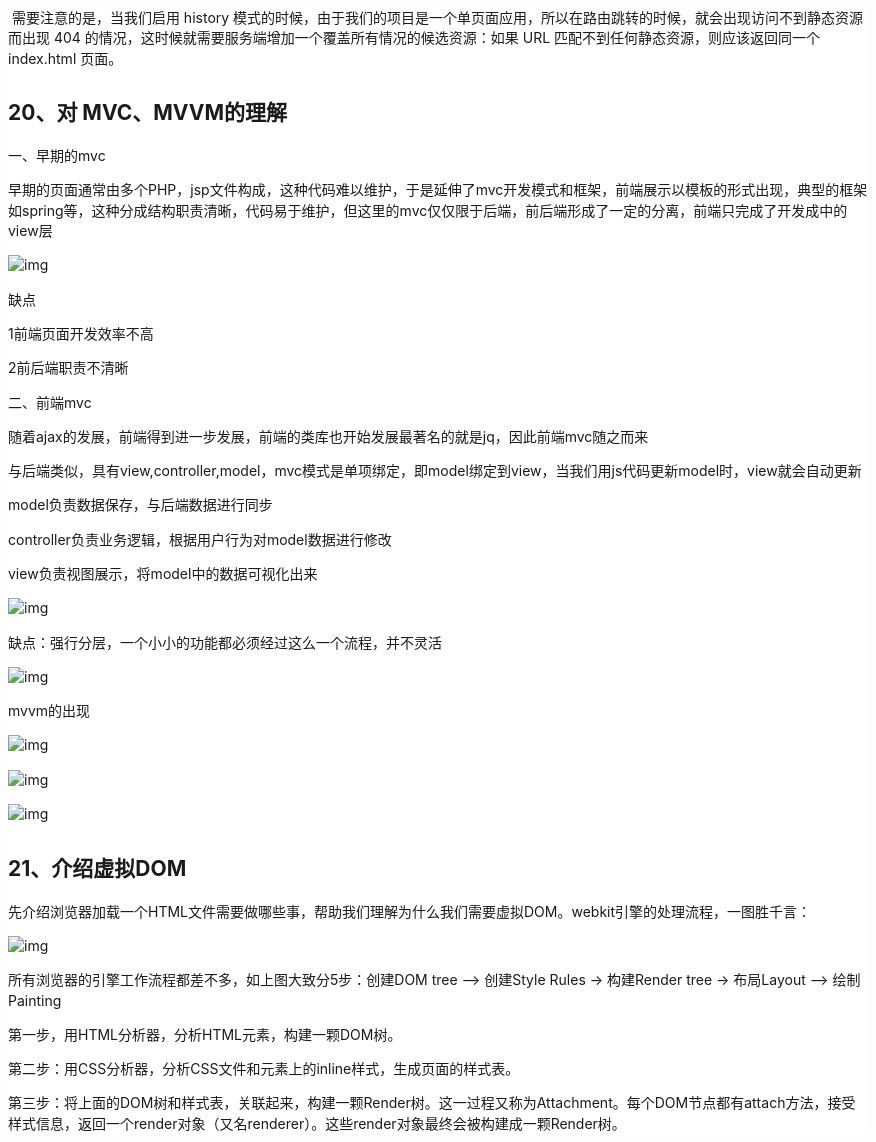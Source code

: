 ​    需要注意的是，当我们启用 history 模式的时候，由于我们的项目是一个单页面应用，所以在路由跳转的时候，就会出现访问不到静态资源而出现 404 的情况，这时候就需要服务端增加一个覆盖所有情况的候选资源：如果 URL 匹配不到任何静态资源，则应该返回同一个 index.html 页面。 

## 20、对 MVC、MVVM的理解

一、早期的mvc

早期的页面通常由多个PHP，jsp文件构成，这种代码难以维护，于是延伸了mvc开发模式和框架，前端展示以模板的形式出现，典型的框架如spring等，这种分成结构职责清晰，代码易于维护，但这里的mvc仅仅限于后端，前后端形成了一定的分离，前端只完成了开发成中的view层

![img](https://img2020.cnblogs.com/blog/1010710/202003/1010710-20200320123921969-1650585354.png)

缺点

1前端页面开发效率不高

2前后端职责不清晰

二、前端mvc

随着ajax的发展，前端得到进一步发展，前端的类库也开始发展最著名的就是jq，因此前端mvc随之而来

与后端类似，具有view,controller,model，mvc模式是单项绑定，即model绑定到view，当我们用js代码更新model时，view就会自动更新

model负责数据保存，与后端数据进行同步

controller负责业务逻辑，根据用户行为对model数据进行修改

view负责视图展示，将model中的数据可视化出来

![img](https://img2020.cnblogs.com/blog/1010710/202003/1010710-20200320124753730-1577822292.png)

缺点：强行分层，一个小小的功能都必须经过这么一个流程，并不灵活

![img](https://img2020.cnblogs.com/blog/1010710/202003/1010710-20200320125814612-350696279.png)

mvvm的出现

![img](https://img2020.cnblogs.com/blog/1010710/202003/1010710-20200320130030121-1943412182.png)

![img](https://img2020.cnblogs.com/blog/1010710/202003/1010710-20200320130222956-67547092.png)

![img](https://img2020.cnblogs.com/blog/1010710/202003/1010710-20200320130403385-1489665672.png)

## 21、介绍虚拟DOM

先介绍浏览器加载一个HTML文件需要做哪些事，帮助我们理解为什么我们需要虚拟DOM。webkit引擎的处理流程，一图胜千言：

![img](https:////upload-images.jianshu.io/upload_images/1959053-7c24fdb60936bd96.jpg?imageMogr2/auto-orient/strip|imageView2/2/w/636/format/webp)

所有浏览器的引擎工作流程都差不多，如上图大致分5步：创建DOM tree –> 创建Style Rules -> 构建Render tree -> 布局Layout –> 绘制Painting

第一步，用HTML分析器，分析HTML元素，构建一颗DOM树。

第二步：用CSS分析器，分析CSS文件和元素上的inline样式，生成页面的样式表。

第三步：将上面的DOM树和样式表，关联起来，构建一颗Render树。这一过程又称为Attachment。每个DOM节点都有attach方法，接受样式信息，返回一个render对象（又名renderer）。这些render对象最终会被构建成一颗Render树。
